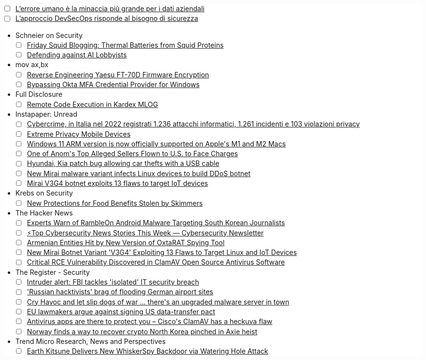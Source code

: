  - [ ] [L’errore umano è la minaccia più grande per i dati aziendali](https://www.securityinfo.it/2023/02/17/lerrore-umano-e-la-minaccia-piu-grande-per-i-dati/?utm_source=rss&utm_medium=rss&utm_campaign=lerrore-umano-e-la-minaccia-piu-grande-per-i-dati)
  - [ ] [L’approccio DevSecOps risponde al bisogno di sicurezza](https://www.securityinfo.it/2023/02/17/lapproccio-devsecops-risponde-al-bisogno-di-sicurezza/?utm_source=rss&utm_medium=rss&utm_campaign=lapproccio-devsecops-risponde-al-bisogno-di-sicurezza)
- Schneier on Security
  - [ ] [Friday Squid Blogging: Thermal Batteries from Squid Proteins](https://www.schneier.com/blog/archives/2023/02/friday-squid-blogging-thermal-batteries-from-squid-proteins.html)
  - [ ] [Defending against AI Lobbyists](https://www.schneier.com/blog/archives/2023/02/defending-against-ai-lobbyists.html)
- mov ax,bx
  - [ ] [Reverse Engineering Yaesu FT-70D Firmware Encryption](https://movaxbx.ru/2023/02/17/reverse-engineering-yaesu-ft-70d-firmware-encryption/)
  - [ ] [Bypassing Okta MFA Credential Provider for Windows](https://movaxbx.ru/2023/02/17/bypassing-okta-mfa-credential-provider-for-windows/)
- Full Disclosure
  - [ ] [Remote Code Execution in Kardex MLOG](https://seclists.org/fulldisclosure/2023/Feb/10)
- Instapaper: Unread
  - [ ] [Cybercrime, in Italia nel 2022 registrati 1.236 attacchi informatici, 1.261 incidenti e 103 violazioni privacy](https://www.key4biz.it/cybercrime-in-italia-nel-2022-registrati-1-236-attacchi-informatici-1-261-incidenti-e-103-violazioni-privacy/435418/)
  - [ ] [Extreme Privacy Mobile Devices](https://inteltechniques.com/blog/2023/02/16/extreme-privacy-mobile-devices/)
  - [ ] [Windows 11 ARM version is now officially supported on Apple's M1 and M2 Macs](https://www.ghacks.net/2023/02/17/windows-11-arm-version-is-now-officially-supported-on-apples-m1-and-m2-macs/)
  - [ ] [One of Anom's Top Alleged Sellers Flown to U.S. to Face Charges](https://www.vice.com/en/article/88qzjk/anom-top-seller-alexander-dmitrienko-flown-to-us)
  - [ ] [Hyundai, Kia patch bug allowing car thefts with a USB cable](https://www.bleepingcomputer.com/news/security/hyundai-kia-patch-bug-allowing-car-thefts-with-a-usb-cable/)
  - [ ] [New Mirai malware variant infects Linux devices to build DDoS botnet](https://www.bleepingcomputer.com/news/security/new-mirai-malware-variant-infects-linux-devices-to-build-ddos-botnet/)
  - [ ] [Mirai V3G4 botnet exploits 13 flaws to target IoT devices](https://securityaffairs.com/142358/malware/mirai-v3g4-botnet.html)
- Krebs on Security
  - [ ] [New Protections for Food Benefits Stolen by Skimmers](https://krebsonsecurity.com/2023/02/new-protections-for-food-benefits-stolen-by-skimmers/)
- The Hacker News
  - [ ] [Experts Warn of RambleOn Android Malware Targeting South Korean Journalists](https://thehackernews.com/2023/02/experts-warn-of-rambleon-android.html)
  - [ ] [⚡Top Cybersecurity News Stories This Week — Cybersecurity Newsletter](https://thehackernews.com/2023/02/top-cybersecurity-news-stories-this.html)
  - [ ] [Armenian Entities Hit by New Version of OxtaRAT Spying Tool](https://thehackernews.com/2023/02/armenian-entities-hit-by-new-version-of.html)
  - [ ] [New Mirai Botnet Variant 'V3G4' Exploiting 13 Flaws to Target Linux and IoT Devices](https://thehackernews.com/2023/02/new-mirai-botnet-variant-v3g4.html)
  - [ ] [Critical RCE Vulnerability Discovered in ClamAV Open Source Antivirus Software](https://thehackernews.com/2023/02/critical-rce-vulnerability-discovered.html)
- The Register - Security
  - [ ] [Intruder alert: FBI tackles 'isolated' IT security breach](https://go.theregister.com/feed/www.theregister.com/2023/02/17/fbi_security_incident/)
  - [ ] ['Russian hacktivists' brag of flooding German airport sites](https://go.theregister.com/feed/www.theregister.com/2023/02/17/german_airport_websites_ddos/)
  - [ ] [Cry Havoc and let slip dogs of war ... there's an upgraded malware server in town](https://go.theregister.com/feed/www.theregister.com/2023/02/17/havoc_c2_framework_threatlabz/)
  - [ ] [EU lawmakers argue against signing US data-transfer pact](https://go.theregister.com/feed/www.theregister.com/2023/02/17/adequacy_decision_us_data_transfer/)
  - [ ] [Antivirus apps are there to protect you – Cisco's ClamAV has a heckuva flaw](https://go.theregister.com/feed/www.theregister.com/2023/02/17/cisco_clamav_critical_flaw/)
  - [ ] [Norway finds a way to recover crypto North Korea pinched in Axie heist](https://go.theregister.com/feed/www.theregister.com/2023/02/17/norwegian_authorities_found_59_million/)
- Trend Micro Research, News and Perspectives
  - [ ] [Earth Kitsune Delivers New WhiskerSpy Backdoor via Watering Hole Attack](https://www.trendmicro.com/en_us/research/23/b/earth-kitsune-delivers-new-whiskerspy-backdoor.html)